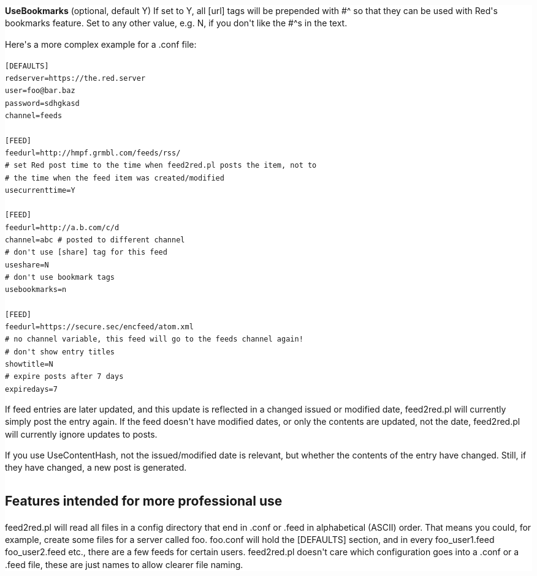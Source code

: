 **UseBookmarks** (optional, default Y)
If set to Y, all [url] tags will be prepended with #^ so that they can be
used with Red's bookmarks feature. Set to any other value, e.g. N, if you
don't like the #^s in the text.

Here's a more complex example for a .conf file:

```
[DEFAULTS]
redserver=https://the.red.server
user=foo@bar.baz
password=sdhgkasd
channel=feeds

[FEED]
feedurl=http://hmpf.grmbl.com/feeds/rss/
# set Red post time to the time when feed2red.pl posts the item, not to
# the time when the feed item was created/modified
usecurrenttime=Y

[FEED]
feedurl=http://a.b.com/c/d
channel=abc # posted to different channel
# don't use [share] tag for this feed
useshare=N
# don't use bookmark tags
usebookmarks=n

[FEED]
feedurl=https://secure.sec/encfeed/atom.xml
# no channel variable, this feed will go to the feeds channel again!
# don't show entry titles
showtitle=N
# expire posts after 7 days
expiredays=7
```

If feed entries are later updated, and this update is reflected in a
changed issued or modified date, feed2red.pl will currently simply post
the entry again. If the feed doesn't have modified dates, or only the
contents are updated, not the date, feed2red.pl will currently ignore
updates to posts.

If you use UseContentHash, not the issued/modified date is relevant, but
whether the contents of the entry have changed. Still, if they have
changed, a new post is generated.

Features intended for more professional use
-------------------------------------------

feed2red.pl will read all files in a config directory that end in .conf or
.feed in alphabetical (ASCII) order. That means you could, for example,
create some files for a server called foo. foo.conf will hold the
[DEFAULTS] section, and in every foo_user1.feed foo_user2.feed etc., there
are a few feeds for certain users. feed2red.pl doesn't care which
configuration goes into a .conf or a .feed file, these are just names to
allow clearer file naming.
